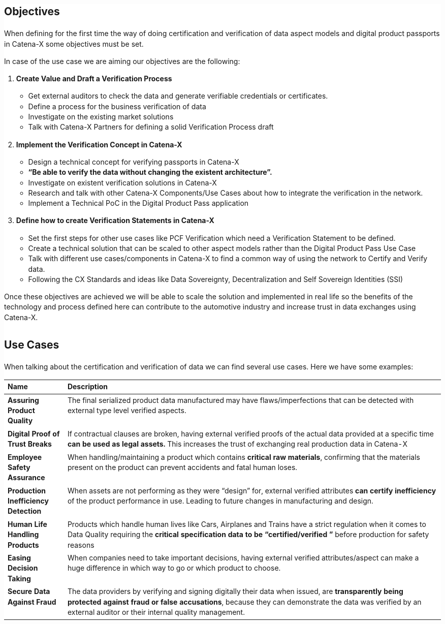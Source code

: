 ## Objectives

When defining for the first time the way of doing certification and verification of data aspect models and digital product passports in Catena-X some objectives must be set.

In case of the use case we are aiming our objectives are the following:

1. **Create Value and Draft a Verification Process**
   - Get external auditors to check the data and generate verifiable credentials or certificates.
   - Define a process for the business verification of data
   - Investigate on the existing market solutions
   - Talk with Catena-X Partners for defining a solid Verification Process draft

2. **Implement the Verification Concept in Catena-X**
   - Design a technical concept for verifying passports in Catena-X
   - **“Be able to verify the data without changing the existent architecture”.**
   - Investigate on existent verification solutions in Catena-X
   - Research and talk with other Catena-X Components/Use Cases about how to integrate the verification in the network.
   - Implement a Technical PoC in the Digital Product Pass application

3. **Define how to create Verification Statements in Catena-X**
   - Set the first steps for other use cases like PCF Verification which need a Verification Statement to be defined.
   - Create a technical solution that can be scaled to other aspect models rather than the Digital Product Pass Use Case
   - Talk with different use cases/components in Catena-X to find a common way of using the network to Certify and Verify data.
   - Following the CX Standards and ideas like Data Sovereignty, Decentralization and Self Sovereign Identities (SSI)

Once these objectives are achieved we will be able to scale the solution and implemented in real life so the benefits of the technology and process defined here can contribute to the automotive industry and increase trust in data exchanges using Catena-X.

## Use Cases

When talking about the certification and verification of data we can find several use cases. Here we have some examples:

| Name                                  | Description                                                                                                                                                                                                                                                               |
| :------------------------------------ | :------------------------------------------------------------------------------------------------------------------------------------------------------------------------------------------------------------------------------------------------------------------------ |
| **Assuring Product Quality**          | The final serialized product data manufactured may have flaws/imperfections that can be detected with external type level verified aspects.                                                                                                                               |
| **Digital Proof of Trust Breaks**     | If contractual clauses are broken, having external verified proofs of the actual data provided at a specific time **can be used as legal assets.** This increases the trust of exchanging real production data in Catena-X                                                |
| **Employee Safety Assurance**         | When handling/maintaining a product which contains **critical raw materials**, confirming that the materials present on the product can prevent accidents and fatal human loses.                                                                                          |
| **Production Inefficiency Detection** | When assets are not performing as they were “design” for, external verified attributes **can certify inefficiency** of the product performance in use. Leading to future changes in manufacturing and design.                                                             |
| **Human Life Handling Products**      | Products which handle human lives like Cars, Airplanes and Trains have a strict regulation when it comes to Data Quality requiring the **critical specification data to be “certified/verified** **”** before production for safety reasons                               |
| **Easing Decision Taking**            | When companies need to take important decisions, having external verified attributes/aspect can make a huge difference in which way to go or which product to choose.                                                                                                     |
| **Secure Data Against Fraud**         | The data providers by verifying and signing digitally their data when issued, are **transparently being protected against fraud or false accusations**, because they can demonstrate the data was verified by an external auditor or their internal quality management. |
